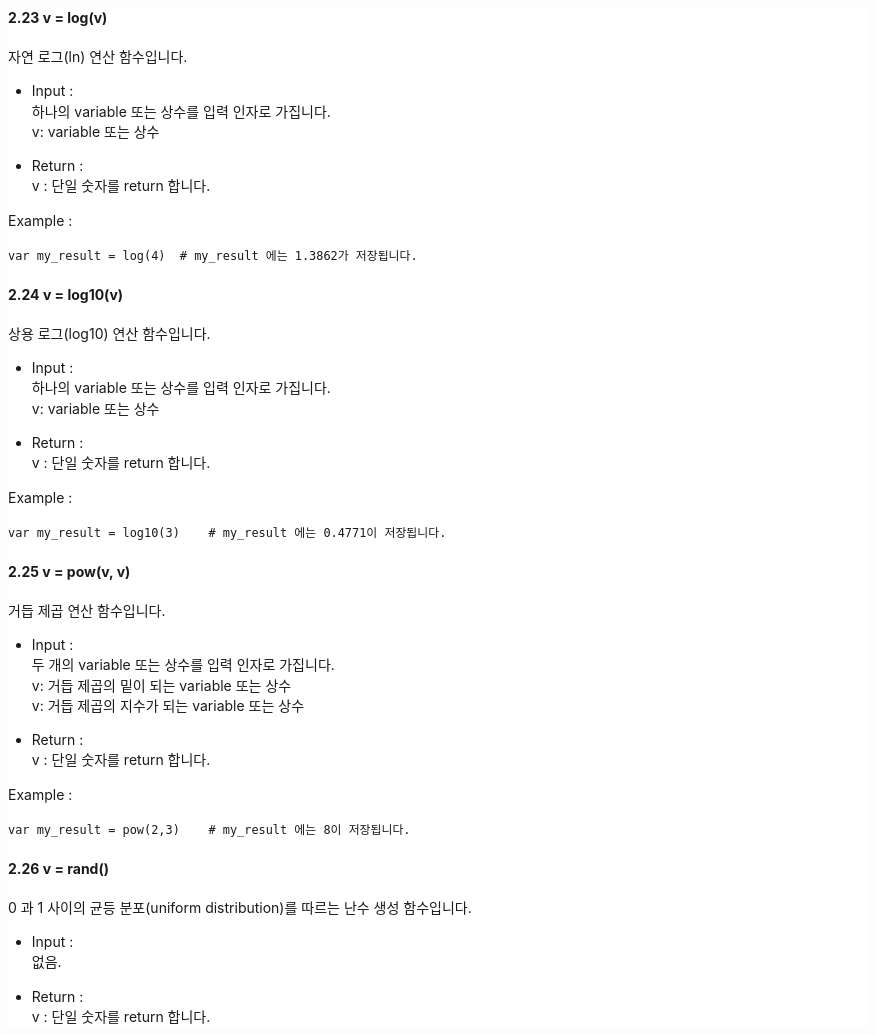 #### 2.23 v = log(v)

자연 로그(ln) 연산 함수입니다.

- Input :<br>
  하나의 variable 또는 상수를 입력 인자로 가집니다.<br>
  v: variable 또는 상수

- Return :<br>
  v : 단일 숫자를 return 합니다.

Example :

```
var my_result = log(4)  # my_result 에는 1.3862가 저장됩니다.
```

#### 2.24 v = log10(v)

상용 로그(log10) 연산 함수입니다.

- Input :<br>
  하나의 variable 또는 상수를 입력 인자로 가집니다.<br>
  v: variable 또는 상수

- Return :<br>
  v : 단일 숫자를 return 합니다.

Example :

```
var my_result = log10(3)    # my_result 에는 0.4771이 저장됩니다.
```

#### 2.25 v = pow(v, v)

거듭 제곱 연산 함수입니다.

- Input :<br>
  두 개의 variable 또는 상수를 입력 인자로 가집니다.<br>
  v: 거듭 제곱의 밑이 되는 variable 또는 상수<br>
  v: 거듭 제곱의 지수가 되는 variable 또는 상수

- Return :<br>
  v : 단일 숫자를 return 합니다.

Example :

```
var my_result = pow(2,3)    # my_result 에는 8이 저장됩니다.
```

#### 2.26 v = rand()

0 과 1 사이의 균등 분포(uniform distribution)를 따르는 난수 생성 함수입니다.

- Input :<br>
  없음.

- Return :<br>
  v : 단일 숫자를 return 합니다.
